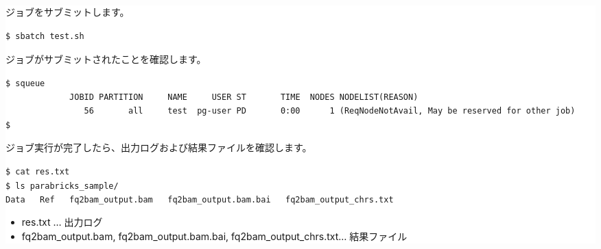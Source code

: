 
ジョブをサブミットします。
```
$ sbatch test.sh
```

ジョブがサブミットされたことを確認します。
```
$ squeue 
             JOBID PARTITION     NAME     USER ST       TIME  NODES NODELIST(REASON)
                56       all     test  pg-user PD       0:00      1 (ReqNodeNotAvail, May be reserved for other job)
$
```

ジョブ実行が完了したら、出力ログおよび結果ファイルを確認します。
```
$ cat res.txt
$ ls parabricks_sample/
Data   Ref   fq2bam_output.bam   fq2bam_output.bam.bai   fq2bam_output_chrs.txt
```
* res.txt … 出力ログ
* fq2bam_output.bam, fq2bam_output.bam.bai, fq2bam_output_chrs.txt… 結果ファイル

